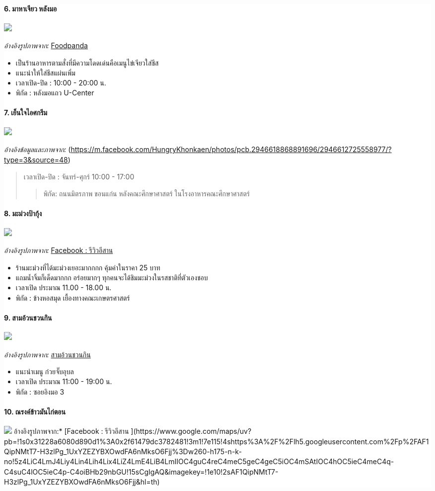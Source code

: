 #### 6. มาหาเจียว หลังมอ
<img src="media/Ma_Ha_Jiew.jpg" width="500"/>

*อ้างอิงรูปภาพจาก:* [Foodpanda](https://www.foodpanda.co.th/th/restaurant/z1jc/maha-fast-food-by-maha-jieow)

  * เป็นร้านอาหารตามสั่งที่มีความโดดเด่นคือเมนูไข่เจียวใส่ชีส
  * แนะนำให้ใส่ชีสแผ่นเพิ่ม
  * เวลาเปิด-ปิด : 10:00 - 20:00 น.
  * พิกัด : หลังมอแถว U-Center
 
 
#### 7. เย็นใจไอศกรีม

<img src="media/เย็นใจไอศกรีม.jpg" width="500"/>

*อ้างอิงข้อมูลและภาพจาก:* (https://m.facebook.com/HungryKhonkaen/photos/pcb.2946618868891696/2946612725558977/?type=3&source=48)

> เวลาเปิด-ปิด : จันทร์-ศุกร์ 10:00 - 17:00
> > พิกัด: ถนนมิตรภาพ ขอนแก่น หลังคณะศึกษาศาสตร์ ในโรงอาหารคณะศึกษาศาสตร์


#### 8. มะม่วงป้ากุ้ง
<img src="media/mango-pakung.jpg" width="500"/>

*อ้างอิงรูปภาพจาก:* [Facebook : รีวิวอีสาน ](https://www.facebook.com/reviewkhonkaen/photos/pcb.3713221498786956/3713215475454225)

  * ร้านมะม่วงที่ได้มะม่วงเยอะมากกกก คุ้มค่าในราคา 25 บาท
  * แถมน้ำจิ้มก็เด็ดมากกก อร่อยมากๆ ทุกคนจะได้ชิมมะม่วงในรสชาติที่ตัวเองชอบ
  * เวลาเปิด ประมาณ 11.00 - 18.00 น.
  * พิกัด : ข้างหอสมุด เยื้องทางคณะเกษตรศาสตร์

#### 9. สามอ้วนชวนกิน
<img src="media/สามอ้วนชวนกิน.jpg" width="500"/>

*อ้างอิงรูปภาพจาก:* [สามอ้วนชวนกิน](https://www.google.com/maps/uv?pb=!1s0x31228a9a122fab65%3A0x572dd093185c6e77!3m1!7e115!4shttps%3A%2F%2Flh5.googleusercontent.com%2Fp%2FAF1QipOZQnbf9kbb1EmqDWQeWXIyIeJwZa3lfyLuBo0v%3Dw213-h160-k-no!5z4Liq4Liy4Lih4Lit4LmJ4Lin4LiZ4LiK4Lin4LiZ4LiB4Li04LiZIOC4geC5i-C4p-C4ouC4iOC4seC5iuC4muC4reC4uOC4muC4pSAtIEdvb2dsZSBTZWFyY2g!15sCgIgAQ&imagekey=!1e10!2sAF1QipOZQnbf9kbb1EmqDWQeWXIyIeJwZa3lfyLuBo0v&hl=en&sa=X&ved=2ahUKEwjCpo2w0Kz1AhVqTWwGHcYFAxsQoip6BAglEAM#)

  * แนะนำเมนู ก๋วยจั๊บอุบล
  * เวลาเปิด ประมาณ 11:00 - 19:00 น.
  * พิกัด : ซอยอิงมอ 3

#### 10. ณรงค์ข้าวมันไก่ตอน
<img src="media/ณรงค์ข้าวมันไก่ตอน.jpg" width="500"/>
อ้างอิงรูปภาพจาก:* [Facebook : รีวิวอีสาน ](https://www.google.com/maps/uv?pb=!1s0x31228a6080d890d1%3A0x2f61479dc3782481!3m1!7e115!4shttps%3A%2F%2Flh5.googleusercontent.com%2Fp%2FAF1QipNMtT7-H3zlPg_1UxYZEZYBXOwdFA6nMksO6Fjj%3Dw260-h175-n-k-no!5z4LiC4LmJ4Liy4Lin4Lih4Lix4LiZ4LmE4LiB4LmIIOC4guC4reC4meC5geC4geC5iOC4mSAtIOC4hOC5ieC4meC4q-C4suC4lOC5ieC4p-C4oiBHb29nbGU!15sCgIgAQ&imagekey=!1e10!2sAF1QipNMtT7-H3zlPg_1UxYZEZYBXOwdFA6nMksO6Fjj&hl=th)
